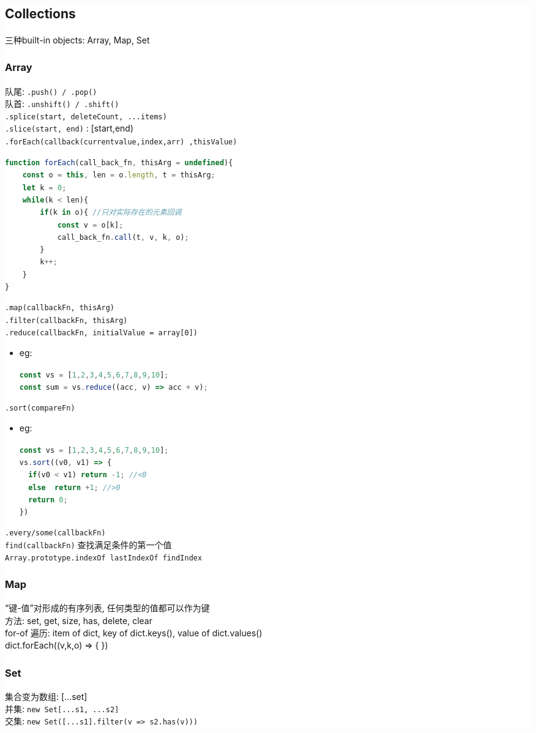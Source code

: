 ## Collections  
三种built-in objects: Array, Map, Set  
### Array
队尾: `.push() / .pop()`  
队首: `.unshift() / .shift()`  
`.splice(start, deleteCount, ...items)`   
`.slice(start, end)` : [start,end)  
`.forEach(callback(currentvalue,index,arr) ,thisValue)`  
```javascript
function forEach(call_back_fn, thisArg = undefined){
	const o = this, len = o.length, t = thisArg;
	let k = 0;
	while(k < len){
		if(k in o){ //只对实际存在的元素回调
			const v = o[k];
			call_back_fn.call(t, v, k, o);
		}
		k++;
	}	
}
```
`.map(callbackFn, thisArg)`  
`.filter(callbackFn, thisArg)`  
`.reduce(callbackFn, initialValue = array[0])`  
- eg:
  ```javascript
  const vs = [1,2,3,4,5,6,7,8,9,10];
  const sum = vs.reduce((acc, v) => acc + v);
  ```
`.sort(compareFn)`
- eg:
  ```javascript
  const vs = [1,2,3,4,5,6,7,8,9,10];
  vs.sort((v0, v1) => {
    if(v0 < v1) return -1; //<0
    else  return +1; //>0
    return 0;
  })
  ```
`.every/some(callbackFn)`   
`find(callbackFn)` 查找满足条件的第一个值  
`Array.prototype.indexOf lastIndexOf findIndex`  

### Map  
“键-值”对形成的有序列表, 任何类型的值都可以作为键  
方法: set, get, size, has, delete, clear  
for-of 遍历:
item of dict, key of dict.keys(), value of dict.values()   
dict.forEach((v,k,o) => { })  
### Set
集合变为数组: [...set]  
并集: `new Set[...s1, ...s2]`  
交集: `new Set([...s1].filter(v => s2.has(v)))`   
